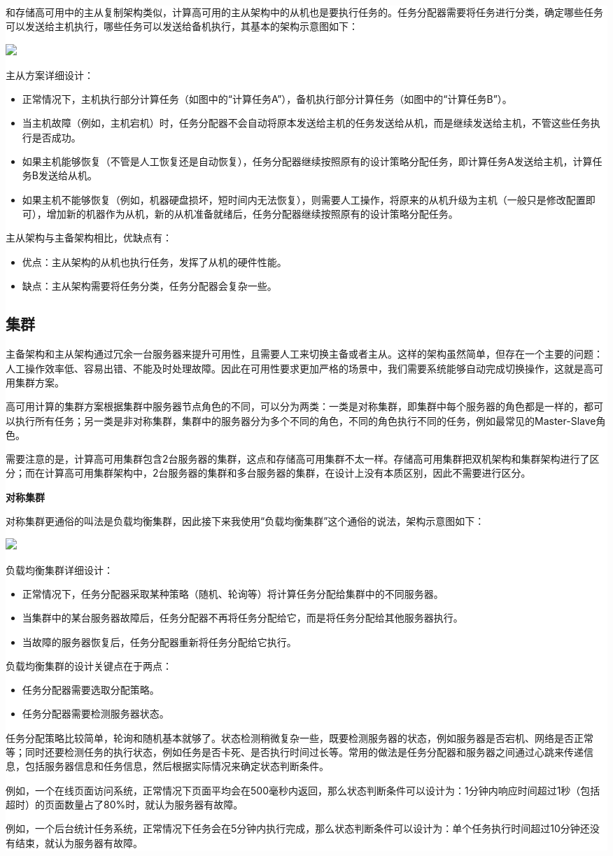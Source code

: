和存储高可用中的主从复制架构类似，计算高可用的主从架构中的从机也是要执行任务的。任务分配器需要将任务进行分类，确定哪些任务可以发送给主机执行，哪些任务可以发送给备机执行，其基本的架构示意图如下：

![](https://static001.geekbang.org/resource/image/7e/5e/7e19db520ec219ec68c83c7d0639455e.jpg?wh=3332*2424)

主从方案详细设计：

- 正常情况下，主机执行部分计算任务（如图中的“计算任务A”），备机执行部分计算任务（如图中的“计算任务B”）。

- 当主机故障（例如，主机宕机）时，任务分配器不会自动将原本发送给主机的任务发送给从机，而是继续发送给主机，不管这些任务执行是否成功。

- 如果主机能够恢复（不管是人工恢复还是自动恢复），任务分配器继续按照原有的设计策略分配任务，即计算任务A发送给主机，计算任务B发送给从机。

- 如果主机不能够恢复（例如，机器硬盘损坏，短时间内无法恢复），则需要人工操作，将原来的从机升级为主机（一般只是修改配置即可），增加新的机器作为从机，新的从机准备就绪后，任务分配器继续按照原有的设计策略分配任务。


主从架构与主备架构相比，优缺点有：

- 优点：主从架构的从机也执行任务，发挥了从机的硬件性能。

- 缺点：主从架构需要将任务分类，任务分配器会复杂一些。


## 集群

主备架构和主从架构通过冗余一台服务器来提升可用性，且需要人工来切换主备或者主从。这样的架构虽然简单，但存在一个主要的问题：人工操作效率低、容易出错、不能及时处理故障。因此在可用性要求更加严格的场景中，我们需要系统能够自动完成切换操作，这就是高可用集群方案。

高可用计算的集群方案根据集群中服务器节点角色的不同，可以分为两类：一类是对称集群，即集群中每个服务器的角色都是一样的，都可以执行所有任务；另一类是非对称集群，集群中的服务器分为多个不同的角色，不同的角色执行不同的任务，例如最常见的Master-Slave角色。

需要注意的是，计算高可用集群包含2台服务器的集群，这点和存储高可用集群不太一样。存储高可用集群把双机架构和集群架构进行了区分；而在计算高可用集群架构中，2台服务器的集群和多台服务器的集群，在设计上没有本质区别，因此不需要进行区分。

**对称集群**

对称集群更通俗的叫法是负载均衡集群，因此接下来我使用“负载均衡集群”这个通俗的说法，架构示意图如下：

![](https://static001.geekbang.org/resource/image/2f/a8/2f4079bceeb190987d495b06a744c9a8.jpg?wh=3706*2615)

负载均衡集群详细设计：

- 正常情况下，任务分配器采取某种策略（随机、轮询等）将计算任务分配给集群中的不同服务器。

- 当集群中的某台服务器故障后，任务分配器不再将任务分配给它，而是将任务分配给其他服务器执行。

- 当故障的服务器恢复后，任务分配器重新将任务分配给它执行。


负载均衡集群的设计关键点在于两点：

- 任务分配器需要选取分配策略。

- 任务分配器需要检测服务器状态。


任务分配策略比较简单，轮询和随机基本就够了。状态检测稍微复杂一些，既要检测服务器的状态，例如服务器是否宕机、网络是否正常等；同时还要检测任务的执行状态，例如任务是否卡死、是否执行时间过长等。常用的做法是任务分配器和服务器之间通过心跳来传递信息，包括服务器信息和任务信息，然后根据实际情况来确定状态判断条件。

例如，一个在线页面访问系统，正常情况下页面平均会在500毫秒内返回，那么状态判断条件可以设计为：1分钟内响应时间超过1秒（包括超时）的页面数量占了80%时，就认为服务器有故障。

例如，一个后台统计任务系统，正常情况下任务会在5分钟内执行完成，那么状态判断条件可以设计为：单个任务执行时间超过10分钟还没有结束，就认为服务器有故障。
